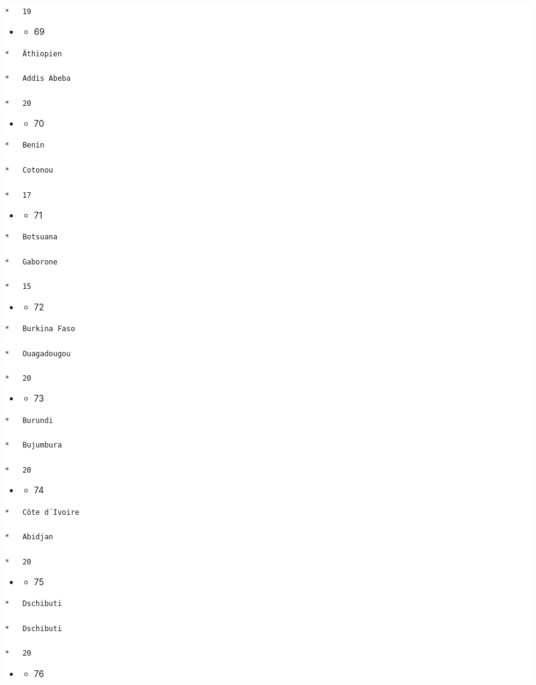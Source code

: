     *   19


*    *   69

    *   Äthiopien

    *   Addis Abeba

    *   20


*    *   70

    *   Benin

    *   Cotonou

    *   17


*    *   71

    *   Botsuana

    *   Gaborone

    *   15


*    *   72

    *   Burkina Faso

    *   Ouagadougou

    *   20


*    *   73

    *   Burundi

    *   Bujumbura

    *   20


*    *   74

    *   Côte d´Ivoire

    *   Abidjan

    *   20


*    *   75

    *   Dschibuti

    *   Dschibuti

    *   20


*    *   76
